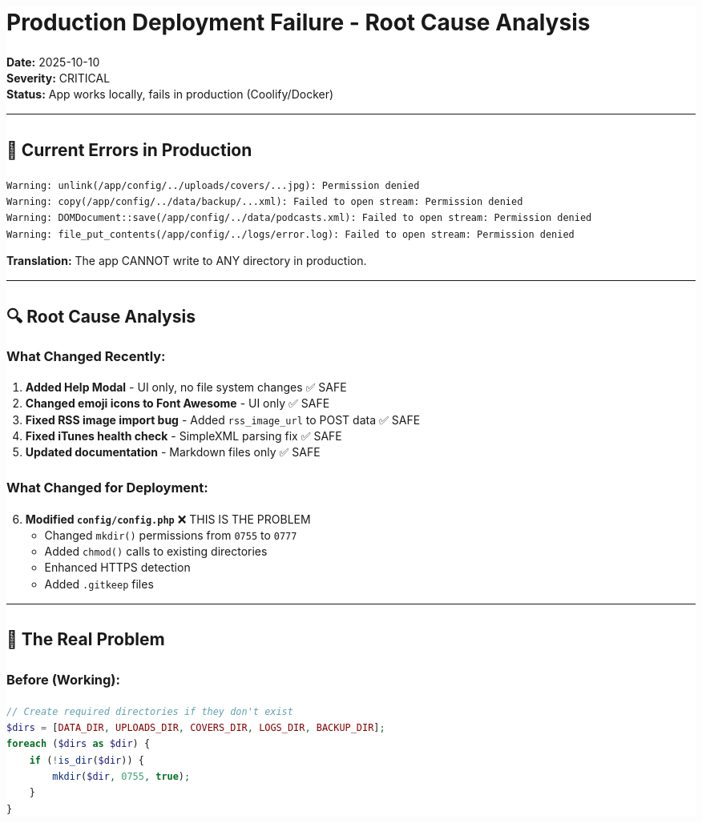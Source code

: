 # Production Deployment Failure - Root Cause Analysis

**Date:** 2025-10-10  
**Severity:** CRITICAL  
**Status:** App works locally, fails in production (Coolify/Docker)

---

## 🚨 Current Errors in Production

```
Warning: unlink(/app/config/../uploads/covers/...jpg): Permission denied
Warning: copy(/app/config/../data/backup/...xml): Failed to open stream: Permission denied
Warning: DOMDocument::save(/app/config/../data/podcasts.xml): Failed to open stream: Permission denied
Warning: file_put_contents(/app/config/../logs/error.log): Failed to open stream: Permission denied
```

**Translation:** The app CANNOT write to ANY directory in production.

---

## 🔍 Root Cause Analysis

### **What Changed Recently:**

1. **Added Help Modal** - UI only, no file system changes ✅ SAFE
2. **Changed emoji icons to Font Awesome** - UI only ✅ SAFE
3. **Fixed RSS image import bug** - Added `rss_image_url` to POST data ✅ SAFE
4. **Fixed iTunes health check** - SimpleXML parsing fix ✅ SAFE
5. **Updated documentation** - Markdown files only ✅ SAFE

### **What Changed for Deployment:**

6. **Modified `config/config.php`** ❌ THIS IS THE PROBLEM
   - Changed `mkdir()` permissions from `0755` to `0777`
   - Added `chmod()` calls to existing directories
   - Enhanced HTTPS detection
   - Added `.gitkeep` files

---

## 🎯 The Real Problem

### **Before (Working):**
```php
// Create required directories if they don't exist
$dirs = [DATA_DIR, UPLOADS_DIR, COVERS_DIR, LOGS_DIR, BACKUP_DIR];
foreach ($dirs as $dir) {
    if (!is_dir($dir)) {
        mkdir($dir, 0755, true);
    }
}
```
